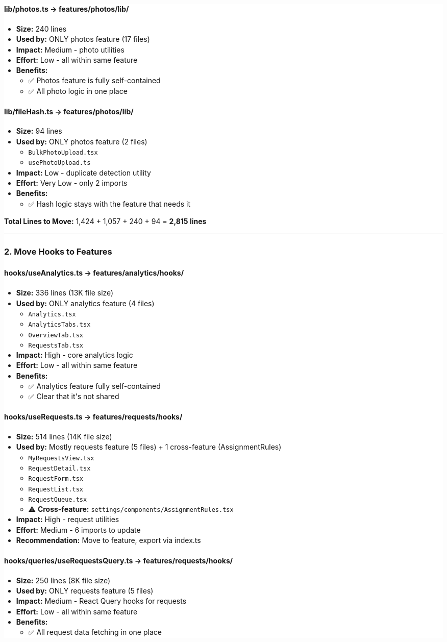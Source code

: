 #### **lib/photos.ts → features/photos/lib/**
- **Size:** 240 lines
- **Used by:** ONLY photos feature (17 files)
- **Impact:** Medium - photo utilities
- **Effort:** Low - all within same feature
- **Benefits:**
  - ✅ Photos feature is fully self-contained
  - ✅ All photo logic in one place

#### **lib/fileHash.ts → features/photos/lib/**
- **Size:** 94 lines
- **Used by:** ONLY photos feature (2 files)
  - `BulkPhotoUpload.tsx`
  - `usePhotoUpload.ts`
- **Impact:** Low - duplicate detection utility
- **Effort:** Very Low - only 2 imports
- **Benefits:**
  - ✅ Hash logic stays with the feature that needs it

**Total Lines to Move:** 1,424 + 1,057 + 240 + 94 = **2,815 lines**

---

### **2. Move Hooks to Features**

#### **hooks/useAnalytics.ts → features/analytics/hooks/**
- **Size:** 336 lines (13K file size)
- **Used by:** ONLY analytics feature (4 files)
  - `Analytics.tsx`
  - `AnalyticsTabs.tsx`
  - `OverviewTab.tsx`
  - `RequestsTab.tsx`
- **Impact:** High - core analytics logic
- **Effort:** Low - all within same feature
- **Benefits:**
  - ✅ Analytics feature fully self-contained
  - ✅ Clear that it's not shared

#### **hooks/useRequests.ts → features/requests/hooks/**
- **Size:** 514 lines (14K file size)
- **Used by:** Mostly requests feature (5 files) + 1 cross-feature (AssignmentRules)
  - `MyRequestsView.tsx`
  - `RequestDetail.tsx`
  - `RequestForm.tsx`
  - `RequestList.tsx`
  - `RequestQueue.tsx`
  - ⚠️ **Cross-feature:** `settings/components/AssignmentRules.tsx`
- **Impact:** High - request utilities
- **Effort:** Medium - 6 imports to update
- **Recommendation:** Move to feature, export via index.ts

#### **hooks/queries/useRequestsQuery.ts → features/requests/hooks/**
- **Size:** 250 lines (8K file size)
- **Used by:** ONLY requests feature (5 files)
- **Impact:** Medium - React Query hooks for requests
- **Effort:** Low - all within same feature
- **Benefits:**
  - ✅ All request data fetching in one place
